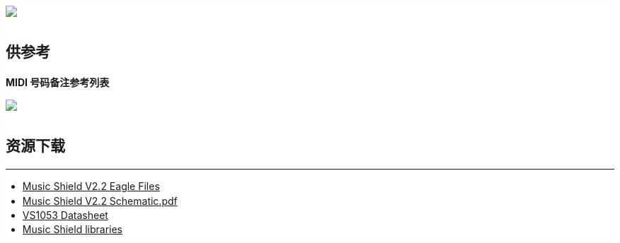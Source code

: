 ![](https://raw.githubusercontent.com/SeeedDocument/Music_Shield_V2.2/master/img/Music_shield_midi_demo.jpeg)

供参考
---------

**MIDI 号码备注参考列表**

![](https://raw.githubusercontent.com/SeeedDocument/Music_Shield_V2.2/master/img/MIDIlist.gif)

## 资源下载
---------

- [Music Shield V2.2 Eagle Files](https://raw.githubusercontent.com/SeeedDocument/Music_Shield_V2.2/master/res/Music_Shield_v2.2.zip)
- [Music Shield V2.2 Schematic.pdf](https://raw.githubusercontent.com/SeeedDocument/Music_Shield_V2.2/master/res/Music_Shield_v2.2_pdf.pdf)
- [VS1053 Datasheet](https://raw.githubusercontent.com/SeeedDocument/Music_Shield_V2.2/master/res/VS1053.pdf)
- [Music Shield libraries](https://github.com/Seeed-Studio/Music_Shield)



